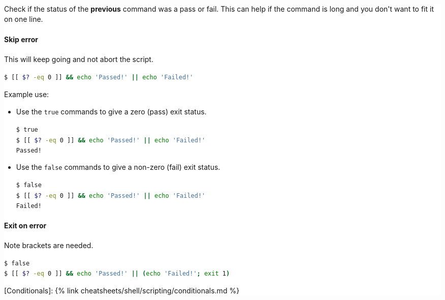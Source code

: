 Check if the status of the **previous** command was a pass or fail. This can help if the command is long and you don't want to fit it on one line.

#### Skip error

This will keep going and not abort the script.

```sh
$ [[ $? -eq 0 ]] && echo 'Passed!' || echo 'Failed!'
```

Example use:

- Use the `true` commands to give a zero (pass) exit status.
  ```sh
  $ true
  $ [[ $? -eq 0 ]] && echo 'Passed!' || echo 'Failed!'
  Passed!
  ```
- Use the `false` commands to give a non-zero (fail) exit status.
    ```sh
    $ false
    $ [[ $? -eq 0 ]] && echo 'Passed!' || echo 'Failed!'
    Failed!
    ```

#### Exit on error

Note brackets are needed.

```sh
$ false
$ [[ $? -eq 0 ]] && echo 'Passed!' || (echo 'Failed!'; exit 1)
```


[Conditionals]: {% link cheatsheets/shell/scripting/conditionals.md %}